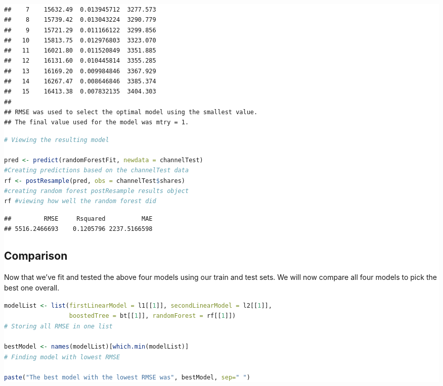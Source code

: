     ##    7    15632.49  0.013945712  3277.573
    ##    8    15739.42  0.013043224  3290.779
    ##    9    15721.29  0.011166122  3299.856
    ##   10    15813.75  0.012976803  3323.070
    ##   11    16021.80  0.011520849  3351.885
    ##   12    16131.60  0.010445814  3355.285
    ##   13    16169.20  0.009984846  3367.929
    ##   14    16267.47  0.008646846  3385.374
    ##   15    16413.38  0.007832135  3404.303
    ## 
    ## RMSE was used to select the optimal model using the smallest value.
    ## The final value used for the model was mtry = 1.

``` r
# Viewing the resulting model

pred <- predict(randomForestFit, newdata = channelTest)
#Creating predictions based on the channelTest data
rf <- postResample(pred, obs = channelTest$shares)
#creating random forest postResample results object
rf #viewing how well the random forest did
```

    ##         RMSE     Rsquared          MAE 
    ## 5516.2466693    0.1205796 2237.5166598

## Comparison

Now that we’ve fit and tested the above four models using our train and
test sets. We will now compare all four models to pick the best one
overall.

``` r
modelList <- list(firstLinearModel = l1[[1]], secondLinearModel = l2[[1]], 
                  boostedTree = bt[[1]], randomForest = rf[[1]])
# Storing all RMSE in one list

bestModel <- names(modelList)[which.min(modelList)]
# Finding model with lowest RMSE

paste("The best model with the lowest RMSE was", bestModel, sep=" ")
```
